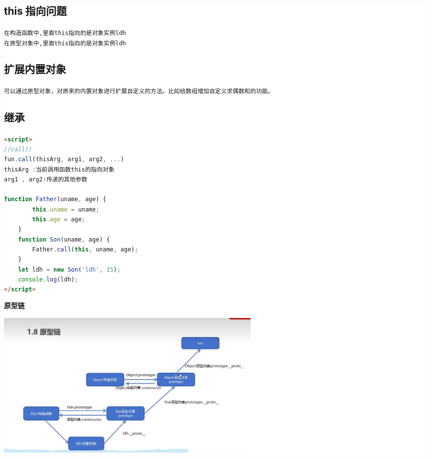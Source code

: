 ```html

```
## this 指向问题
```
在构造函数中,里面this指向的是对象实例ldh
在原型对象中,里面this指向的是对象实例ldh

```
## 扩展内置对象

```
可以通过原型对象，对原来的内置对象进行扩展自定义的方法。比如给数组增加自定义求偶数和的功能。

```
## 继承
```html
<script>
//call()
fun.call(thisArg, arg1, arg2, ...)
thisArg :当前调用函数this的指向对象
arg1 , arg2∶传递的其他参数

function Father(uname, age) {
        this.uname = uname;
        this.age = age;
    }
    function Son(uname, age) {
        Father.call(this, uname, age);
    }
    let ldh = new Son('ldh', 15);
    console.log(ldh);
</script>

```
**原型链**

<img src='img/原型链.jpg' style='width:500px'>
